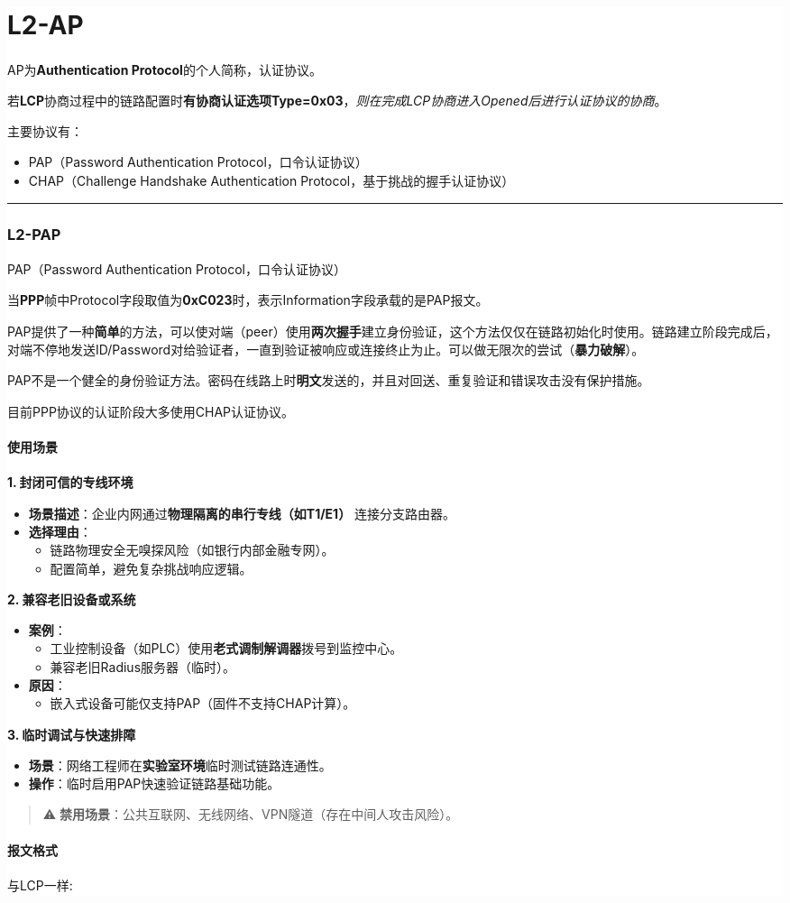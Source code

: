 # L2-AP

AP为**Authentication Protocol**的个人简称，认证协议。

若**LCP**协商过程中的链路配置时**有协商认证选项Type=0x03**，*则在完成LCP协商进入Opened后进行认证协议的协商*。

主要协议有：
- PAP（Password Authentication Protocol，口令认证协议）
- CHAP（Challenge Handshake Authentication Protocol，基于挑战的握手认证协议）



----

### L2-PAP

PAP（Password Authentication Protocol，口令认证协议）

当**PPP**帧中Protocol字段取值为**0xC023**时，表示Information字段承载的是PAP报文。


PAP提供了一种**简单**的方法，可以使对端（peer）使用**两次握手**建立身份验证，这个方法仅仅在链路初始化时使用。链路建立阶段完成后，对端不停地发送ID/Password对给验证者，一直到验证被响应或连接终止为止。可以做无限次的尝试（**暴力破解**）。

PAP不是一个健全的身份验证方法。密码在线路上时**明文**发送的，并且对回送、重复验证和错误攻击没有保护措施。

目前PPP协议的认证阶段大多使用CHAP认证协议。



#### 使用场景

**1. 封闭可信的专线环境**

- **场景描述**：企业内网通过**物理隔离的串行专线（如T1/E1）** 连接分支路由器。
- **选择理由**：
  - 链路物理安全无嗅探风险（如银行内部金融专网）。
  - 配置简单，避免复杂挑战响应逻辑。

**2. 兼容老旧设备或系统**

- **案例**：
  - 工业控制设备（如PLC）使用**老式调制解调器**拨号到监控中心。
  - 兼容老旧Radius服务器（临时）。
- **原因**：
  - 嵌入式设备可能仅支持PAP（固件不支持CHAP计算）。

**3. 临时调试与快速排障**

- **场景**：网络工程师在**实验室环境**临时测试链路连通性。
- **操作**：临时启用PAP快速验证链路基础功能。

> ⚠️ **禁用场景**：公共互联网、无线网络、VPN隧道（存在中间人攻击风险）。



#### 报文格式

与LCP一样:
